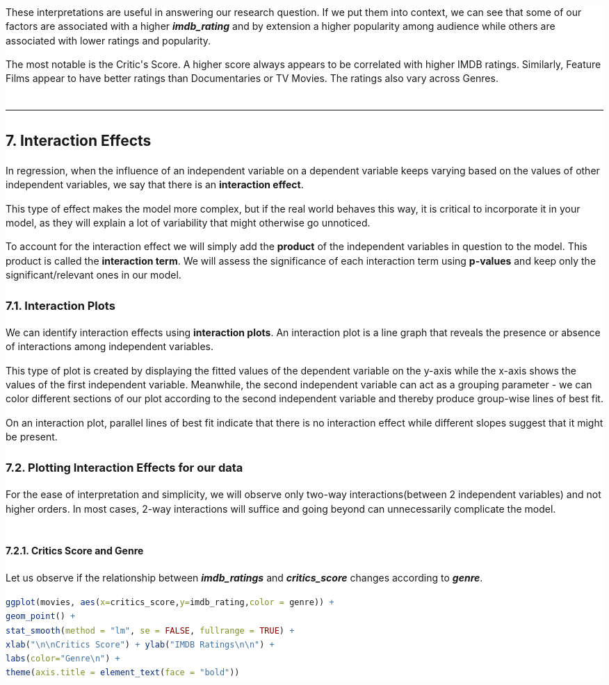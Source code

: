 These interpretations are useful in answering our research question. If we put them into context, we can see that some of our factors are associated with a higher ***imdb_rating*** and by extension a higher popularity among audience while others are associated with lower ratings and popularity. 

The most notable is the Critic's Score. A higher score always appears to be correlated with higher IMDB ratings. Similarly, Feature Films appear to have better ratings than Documentaries or TV Movies. The ratings also vary across Genres.<br><br>

* * *

## **7. Interaction Effects**

In regression, when the influence of an independent variable on a dependent variable keeps varying based on the values of other independent variables, we say that there is an **interaction effect**. 

This type of effect makes the model more complex, but if the real world behaves this way, it is critical to incorporate it in your model, as they will explain a lot of variability that might otherwise go unnoticed.

To account for the interaction effect we will simply add the **product** of the independent variables in question to the model. This product is called the **interaction term**. We will assess the significance of each interaction term using **p-values** and keep only the significant/relevant ones in our model.

### **7.1. Interaction Plots**

We can identify interaction effects using **interaction plots**. An interaction plot is a line graph that reveals the presence or absence of interactions among independent variables.

This type of plot is created by displaying the fitted values of the dependent variable on the y-axis while the x-axis shows the values of the first independent variable. Meanwhile, the second independent variable can act as a grouping parameter - we can color different sections of our plot according to the second independent variable and thereby produce group-wise lines of best fit. 

On an interaction plot, parallel lines of best fit indicate that there is no interaction effect while different slopes suggest that it might be present.

### **7.2. Plotting Interaction Effects for our data**

For the ease of interpretation and simplicity, we will observe only two-way interactions(between 2 independent variables) and not higher orders. In most cases, 2-way interactions will suffice and going beyond can unnecessarily complicate the model.<br><br>

#### **7.2.1. Critics Score and Genre**

Let us observe if the relationship between ***imdb_ratings*** and ***critics_score*** changes according to ***genre***. 


```r
ggplot(movies, aes(x=critics_score,y=imdb_rating,color = genre)) + 
geom_point() + 
stat_smooth(method = "lm", se = FALSE, fullrange = TRUE) +
xlab("\n\nCritics Score") + ylab("IMDB Ratings\n\n") +
labs(color="Genre\n") +
theme(axis.title = element_text(face = "bold"))
```

